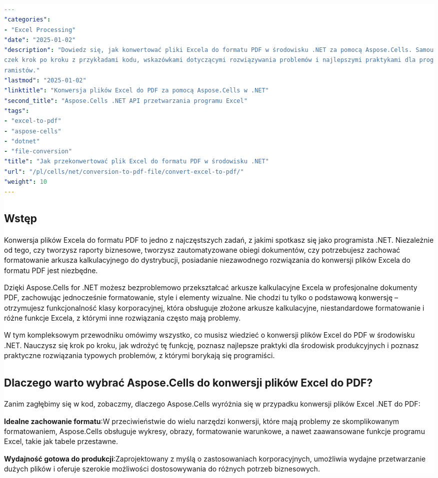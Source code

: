 ```yaml
---
"categories":
- "Excel Processing"
"date": "2025-01-02"
"description": "Dowiedz się, jak konwertować pliki Excela do formatu PDF w środowisku .NET za pomocą Aspose.Cells. Samouczek krok po kroku z przykładami kodu, wskazówkami dotyczącymi rozwiązywania problemów i najlepszymi praktykami dla programistów."
"lastmod": "2025-01-02"
"linktitle": "Konwersja plików Excel do PDF za pomocą Aspose.Cells w .NET"
"second_title": "Aspose.Cells .NET API przetwarzania programu Excel"
"tags":
- "excel-to-pdf"
- "aspose-cells"
- "dotnet"
- "file-conversion"
"title": "Jak przekonwertować plik Excel do formatu PDF w środowisku .NET"
"url": "/pl/cells/net/conversion-to-pdf-file/convert-excel-to-pdf/"
"weight": 10
---
```


## Wstęp

Konwersja plików Excela do formatu PDF to jedno z najczęstszych zadań, z jakimi spotkasz się jako programista .NET. Niezależnie od tego, czy tworzysz raporty biznesowe, tworzysz zautomatyzowane obiegi dokumentów, czy potrzebujesz zachować formatowanie arkusza kalkulacyjnego do dystrybucji, posiadanie niezawodnego rozwiązania do konwersji plików Excela do formatu PDF jest niezbędne.

Dzięki Aspose.Cells for .NET możesz bezproblemowo przekształcać arkusze kalkulacyjne Excela w profesjonalne dokumenty PDF, zachowując jednocześnie formatowanie, style i elementy wizualne. Nie chodzi tu tylko o podstawową konwersję – otrzymujesz funkcjonalność klasy korporacyjnej, która obsługuje złożone arkusze kalkulacyjne, niestandardowe formatowanie i różne funkcje Excela, z którymi inne rozwiązania często mają problemy.

W tym kompleksowym przewodniku omówimy wszystko, co musisz wiedzieć o konwersji plików Excel do PDF w środowisku .NET. Nauczysz się krok po kroku, jak wdrożyć tę funkcję, poznasz najlepsze praktyki dla środowisk produkcyjnych i poznasz praktyczne rozwiązania typowych problemów, z którymi borykają się programiści.

## Dlaczego warto wybrać Aspose.Cells do konwersji plików Excel do PDF?

Zanim zagłębimy się w kod, zobaczmy, dlaczego Aspose.Cells wyróżnia się w przypadku konwersji plików Excel .NET do PDF:

**Idealne zachowanie formatu**:W przeciwieństwie do wielu narzędzi konwersji, które mają problemy ze skomplikowanym formatowaniem, Aspose.Cells obsługuje wykresy, obrazy, formatowanie warunkowe, a nawet zaawansowane funkcje programu Excel, takie jak tabele przestawne.

**Wydajność gotowa do produkcji**:Zaprojektowany z myślą o zastosowaniach korporacyjnych, umożliwia wydajne przetwarzanie dużych plików i oferuje szerokie możliwości dostosowywania do różnych potrzeb biznesowych.
